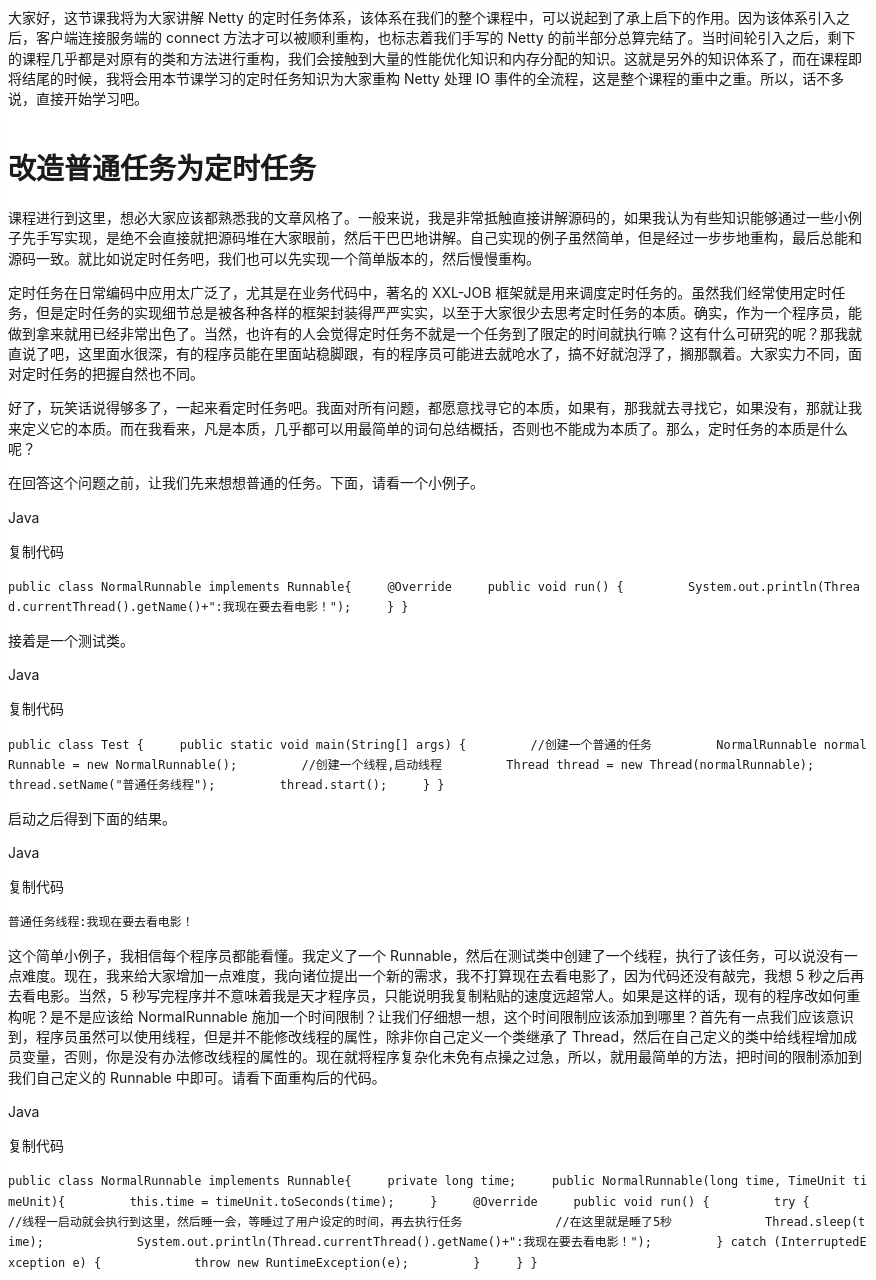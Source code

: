 大家好，这节课我将为大家讲解 Netty 的定时任务体系，该体系在我们的整个课程中，可以说起到了承上启下的作用。因为该体系引入之后，客户端连接服务端的 connect 方法才可以被顺利重构，也标志着我们手写的 Netty 的前半部分总算完结了。当时间轮引入之后，剩下的课程几乎都是对原有的类和方法进行重构，我们会接触到大量的性能优化知识和内存分配的知识。这就是另外的知识体系了，而在课程即将结尾的时候，我将会用本节课学习的定时任务知识为大家重构 Netty 处理 IO 事件的全流程，这是整个课程的重中之重。所以，话不多说，直接开始学习吧。

# 改造普通任务为定时任务

课程进行到这里，想必大家应该都熟悉我的文章风格了。一般来说，我是非常抵触直接讲解源码的，如果我认为有些知识能够通过一些小例子先手写实现，是绝不会直接就把源码堆在大家眼前，然后干巴巴地讲解。自己实现的例子虽然简单，但是经过一步步地重构，最后总能和源码一致。就比如说定时任务吧，我们也可以先实现一个简单版本的，然后慢慢重构。

定时任务在日常编码中应用太广泛了，尤其是在业务代码中，著名的 XXL-JOB 框架就是用来调度定时任务的。虽然我们经常使用定时任务，但是定时任务的实现细节总是被各种各样的框架封装得严严实实，以至于大家很少去思考定时任务的本质。确实，作为一个程序员，能做到拿来就用已经非常出色了。当然，也许有的人会觉得定时任务不就是一个任务到了限定的时间就执行嘛？这有什么可研究的呢？那我就直说了吧，这里面水很深，有的程序员能在里面站稳脚跟，有的程序员可能进去就呛水了，搞不好就泡浮了，搁那飘着。大家实力不同，面对定时任务的把握自然也不同。

好了，玩笑话说得够多了，一起来看定时任务吧。我面对所有问题，都愿意找寻它的本质，如果有，那我就去寻找它，如果没有，那就让我来定义它的本质。而在我看来，凡是本质，几乎都可以用最简单的词句总结概括，否则也不能成为本质了。那么，定时任务的本质是什么呢？

在回答这个问题之前，让我们先来想想普通的任务。下面，请看一个小例子。

Java

复制代码

`public class NormalRunnable implements Runnable{     @Override     public void run() {         System.out.println(Thread.currentThread().getName()+":我现在要去看电影！");     } }`

接着是一个测试类。

Java

复制代码

`public class Test {     public static void main(String[] args) {         //创建一个普通的任务         NormalRunnable normalRunnable = new NormalRunnable();         //创建一个线程,启动线程         Thread thread = new Thread(normalRunnable);         thread.setName("普通任务线程");         thread.start();     } }`

启动之后得到下面的结果。

Java

复制代码

`普通任务线程:我现在要去看电影！`

这个简单小例子，我相信每个程序员都能看懂。我定义了一个 Runnable，然后在测试类中创建了一个线程，执行了该任务，可以说没有一点难度。现在，我来给大家增加一点难度，我向诸位提出一个新的需求，我不打算现在去看电影了，因为代码还没有敲完，我想 5 秒之后再去看电影。当然，5 秒写完程序并不意味着我是天才程序员，只能说明我复制粘贴的速度远超常人。如果是这样的话，现有的程序改如何重构呢？是不是应该给 NormalRunnable 施加一个时间限制？让我们仔细想一想，这个时间限制应该添加到哪里？首先有一点我们应该意识到，程序员虽然可以使用线程，但是并不能修改线程的属性，除非你自己定义一个类继承了 Thread，然后在自己定义的类中给线程增加成员变量，否则，你是没有办法修改线程的属性的。现在就将程序复杂化未免有点操之过急，所以，就用最简单的方法，把时间的限制添加到我们自己定义的 Runnable 中即可。请看下面重构后的代码。

Java

复制代码

`public class NormalRunnable implements Runnable{     private long time;     public NormalRunnable(long time, TimeUnit timeUnit){         this.time = timeUnit.toSeconds(time);     }     @Override     public void run() {         try {             //线程一启动就会执行到这里，然后睡一会，等睡过了用户设定的时间，再去执行任务             //在这里就是睡了5秒             Thread.sleep(time);             System.out.println(Thread.currentThread().getName()+":我现在要去看电影！");         } catch (InterruptedException e) {             throw new RuntimeException(e);         }     } }`
